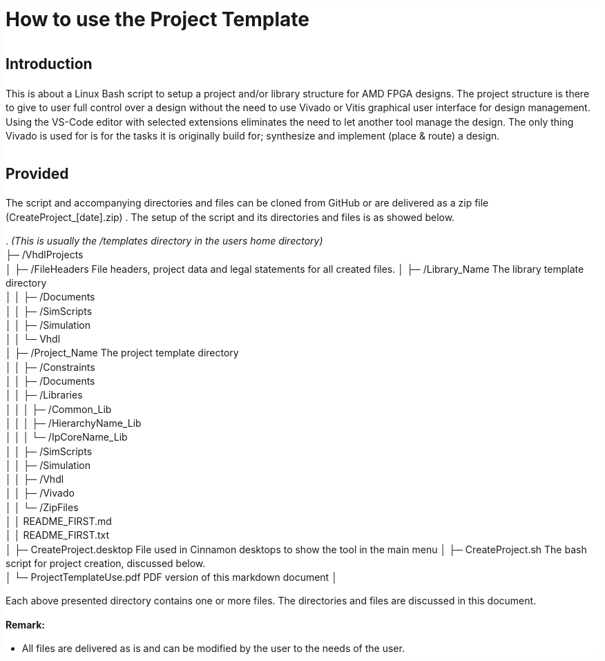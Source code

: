 # How to use the Project Template

## Introduction

This is about a Linux Bash script to setup a project and/or library structure for AMD FPGA designs.
The project structure is there to give to user full control over a design without the need to use Vivado or Vitis graphical user interface for design management. Using the VS-Code editor with selected extensions eliminates the need to let another tool manage the design. The only thing Vivado is used for is for the tasks it is originally build for; synthesize and implement (place & route) a design. 

## Provided

The script and accompanying directories and files can be cloned from GitHub or are delivered as a zip file (CreateProject_[date].zip) . The setup of the script and its directories and files is as showed below.

 .        *(This is usually the /templates directory in the users home directory)*  
├─ /VhdlProjects  
│    ├─ /FileHeaders				File headers, project data and legal statements for all created files. 
│    ├─ /Library_Name			The library template directory  
│    │    ├─ /Documents  
│    │    ├─ /SimScripts  
│    │    ├─ /Simulation  
│    │    └─ Vhdl  
│    ├─ /Project_Name			The project template directory  
│    │    ├─ /Constraints  
│    │    ├─ /Documents  
│    │    ├─ /Libraries  
│    │    │    ├─ /Common_Lib  
│    │    │    ├─ /HierarchyName_Lib  
│    │    │    └─ /IpCoreName_Lib  
│    │    ├─ /SimScripts  
│    │    ├─ /Simulation  
│    │    ├─ /Vhdl  
│    │    ├─ /Vivado  
│    │    └─ /ZipFiles  
│    │	 README_FIRST.md  
│    │	 README_FIRST.txt  
│    ├─ CreateProject.desktop  		File used in Cinnamon desktops to show the tool in the main menu
│    ├─ CreateProject.sh				The bash script for project creation, discussed below.  
│    └─ ProjectTemplateUse.pdf		PDF version of this markdown document
│

Each above presented directory contains one or more files.
The directories and files are discussed in this document.

**Remark:**  

- All files are delivered as is and can be modified by the user to the needs of the user.
